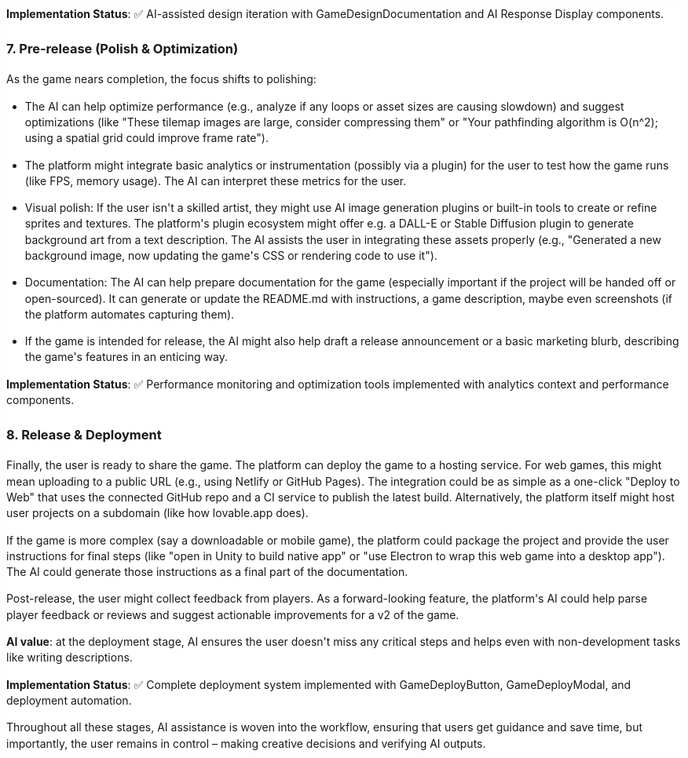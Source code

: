 **Implementation Status**: ✅ AI-assisted design iteration with GameDesignDocumentation and AI Response Display components.

### 7. Pre-release (Polish & Optimization)

As the game nears completion, the focus shifts to polishing:

- The AI can help optimize performance (e.g., analyze if any loops or asset sizes are causing slowdown) and suggest optimizations (like "These tilemap images are large, consider compressing them" or "Your pathfinding algorithm is O(n^2); using a spatial grid could improve frame rate").

- The platform might integrate basic analytics or instrumentation (possibly via a plugin) for the user to test how the game runs (like FPS, memory usage). The AI can interpret these metrics for the user.

- Visual polish: If the user isn't a skilled artist, they might use AI image generation plugins or built-in tools to create or refine sprites and textures. The platform's plugin ecosystem might offer e.g. a DALL-E or Stable Diffusion plugin to generate background art from a text description. The AI assists the user in integrating these assets properly (e.g., "Generated a new background image, now updating the game's CSS or rendering code to use it").

- Documentation: The AI can help prepare documentation for the game (especially important if the project will be handed off or open-sourced). It can generate or update the README.md with instructions, a game description, maybe even screenshots (if the platform automates capturing them).

- If the game is intended for release, the AI might also help draft a release announcement or a basic marketing blurb, describing the game's features in an enticing way.

**Implementation Status**: ✅ Performance monitoring and optimization tools implemented with analytics context and performance components.

### 8. Release & Deployment

Finally, the user is ready to share the game. The platform can deploy the game to a hosting service. For web games, this might mean uploading to a public URL (e.g., using Netlify or GitHub Pages). The integration could be as simple as a one-click "Deploy to Web" that uses the connected GitHub repo and a CI service to publish the latest build. Alternatively, the platform itself might host user projects on a subdomain (like how lovable.app does).

If the game is more complex (say a downloadable or mobile game), the platform could package the project and provide the user instructions for final steps (like "open in Unity to build native app" or "use Electron to wrap this web game into a desktop app"). The AI could generate those instructions as a final part of the documentation.

Post-release, the user might collect feedback from players. As a forward-looking feature, the platform's AI could help parse player feedback or reviews and suggest actionable improvements for a v2 of the game.

**AI value**: at the deployment stage, AI ensures the user doesn't miss any critical steps and helps even with non-development tasks like writing descriptions.

**Implementation Status**: ✅ Complete deployment system implemented with GameDeployButton, GameDeployModal, and deployment automation.

Throughout all these stages, AI assistance is woven into the workflow, ensuring that users get guidance and save time, but importantly, the user remains in control – making creative decisions and verifying AI outputs.

